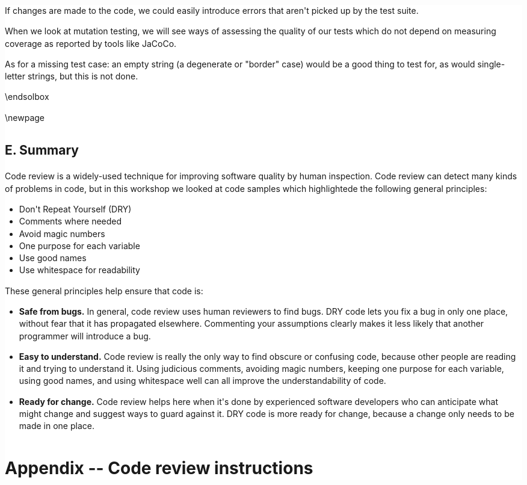 If changes are made to the code, we could easily introduce errors that
aren't picked up by the test suite.

When we look at mutation testing, we will see ways of assessing the
quality of our tests which do not depend on measuring coverage as
reported by tools like JaCoCo.

As for a missing test case: an empty string (a degenerate or "border"
case) would be a good thing to test for, as would single-letter strings,
but this is not done.


</div>
\endsolbox


\newpage




## E. Summary

Code review is a widely-used technique for improving software quality by
human inspection. Code review can detect many kinds of problems in code,
but in this workshop we looked at code samples which highlightede
the following general principles:

-   Don't Repeat Yourself (DRY)
-   Comments where needed
-   Avoid magic numbers
-   One purpose for each variable
-   Use good names
-   Use whitespace for readability

These general principles help ensure that code is:

-   **Safe from bugs.** In general, code review uses human reviewers to
    find bugs. DRY code lets you fix a bug in only one place, without
    fear that it has propagated elsewhere. Commenting your assumptions
    clearly makes it less likely that another programmer will introduce
    a bug.

-   **Easy to understand.** Code review is really the only way to find
    obscure or confusing code, because other people are reading it and
    trying to understand it. Using judicious comments, avoiding magic
    numbers, keeping one purpose for each variable, using good names,
    and using whitespace well can all improve the understandability of
    code.

-   **Ready for change.** Code review helps here when it's done by
    experienced software developers who can anticipate what might change
    and suggest ways to guard against it. DRY code is more ready for
    change, because a change only needs to be made in one place.




# Appendix -- Code review instructions
